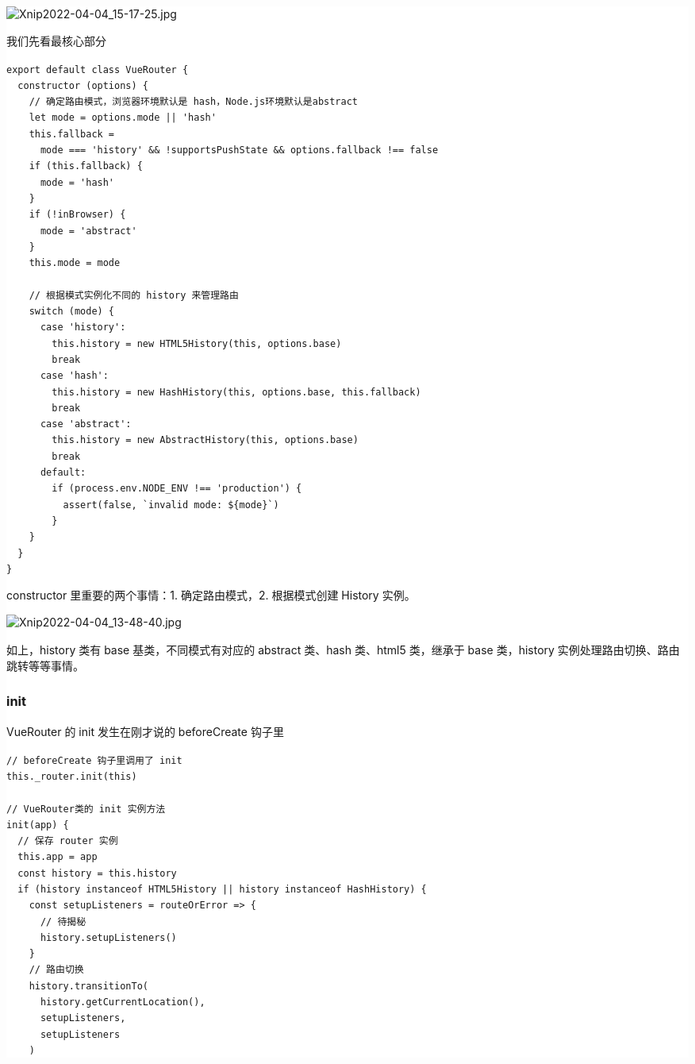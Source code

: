 ![Xnip2022-04-04_15-17-25.jpg](https://p3-juejin.byteimg.com/tos-cn-i-k3u1fbpfcp/39d572ca03dd4bf49ba6142dda7b8b51~tplv-k3u1fbpfcp-watermark.image?)

我们先看最核心部分

    export default class VueRouter {
      constructor (options) {
        // 确定路由模式，浏览器环境默认是 hash，Node.js环境默认是abstract
        let mode = options.mode || 'hash'
        this.fallback =
          mode === 'history' && !supportsPushState && options.fallback !== false
        if (this.fallback) {
          mode = 'hash'
        }
        if (!inBrowser) {
          mode = 'abstract'
        }
        this.mode = mode
    
        // 根据模式实例化不同的 history 来管理路由
        switch (mode) {
          case 'history':
            this.history = new HTML5History(this, options.base)
            break
          case 'hash':
            this.history = new HashHistory(this, options.base, this.fallback)
            break
          case 'abstract':
            this.history = new AbstractHistory(this, options.base)
            break
          default:
            if (process.env.NODE_ENV !== 'production') {
              assert(false, `invalid mode: ${mode}`)
            }
        }
      }
    }
    

constructor 里重要的两个事情：1. 确定路由模式，2. 根据模式创建 History 实例。

![Xnip2022-04-04_13-48-40.jpg](https://p6-juejin.byteimg.com/tos-cn-i-k3u1fbpfcp/09614619516141a394f707bde848dd5d~tplv-k3u1fbpfcp-watermark.image?)

如上，history 类有 base 基类，不同模式有对应的 abstract 类、hash 类、html5 类，继承于 base 类，history 实例处理路由切换、路由跳转等等事情。

### init

VueRouter 的 init 发生在刚才说的 beforeCreate 钩子里

    // beforeCreate 钩子里调用了 init
    this._router.init(this)
    
    // VueRouter类的 init 实例方法
    init(app) {
      // 保存 router 实例
      this.app = app
      const history = this.history
      if (history instanceof HTML5History || history instanceof HashHistory) {
        const setupListeners = routeOrError => {
          // 待揭秘
          history.setupListeners()
        }
        // 路由切换
        history.transitionTo(
          history.getCurrentLocation(),
          setupListeners,
          setupListeners
        )